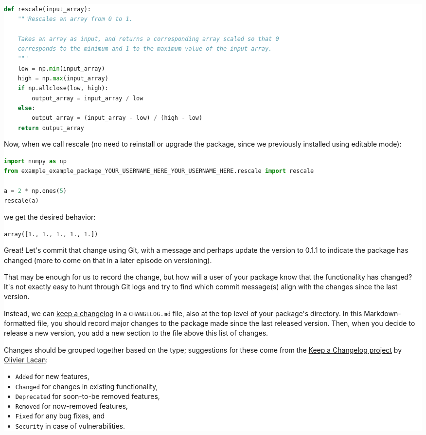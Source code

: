 ```python
def rescale(input_array):
    """Rescales an array from 0 to 1.

    Takes an array as input, and returns a corresponding array scaled so that 0
    corresponds to the minimum and 1 to the maximum value of the input array.
    """
    low = np.min(input_array)
    high = np.max(input_array)
    if np.allclose(low, high):
        output_array = input_array / low
    else:
        output_array = (input_array - low) / (high - low)
    return output_array
```

Now, when we call rescale (no need to reinstall or upgrade the package, since we previously installed using editable mode):

```python
import numpy as np
from example_example_package_YOUR_USERNAME_HERE_YOUR_USERNAME_HERE.rescale import rescale

a = 2 * np.ones(5)
rescale(a)
```

we get the desired behavior:

```output
array([1., 1., 1., 1., 1.])
```

Great! Let's commit that change using Git, with a message and perhaps update the version to 0.1.1 to
indicate the package has changed (more to come on that in a later episode on versioning).

That may be enough for us to record the change, but how will a user of your package know that the
functionality has changed? It's not exactly easy to hunt through Git logs and try to find which
commit message(s) align with the changes since the last version.

Instead, we can [keep a changelog](https://keepachangelog.com) in a `CHANGELOG.md` file,
also at the top level of your package's directory. In this Markdown-formatted file, you should
record major changes to the package made since the last released version. Then, when you decide
to release a new version, you add a new section to the file above this list of changes.

Changes should be grouped together based on the type; suggestions for these come from the
[Keep a Changelog project](https://keepachangelog.com/en/1.0.0/) by
[Olivier Lacan](https://olivierlacan.com/):

- `Added` for new features,
- `Changed` for changes in existing functionality,
- `Deprecated` for soon-to-be removed features,
- `Removed` for now-removed features,
- `Fixed` for any bug fixes, and
- `Security` in case of vulnerabilities.


[0.1.1]: https://github.com/<username>/example-example-package-YOUR-USERNAME-HERE-YOUR-USERNAME-HERE/compare/v0.1.1...v0.1.0
[conventional commits]: https://www.conventionalcommits.org/
[commitizen]: https://commitizen-tools.github.io/commitizen/
[commitizen auto release]: https://commitizen-tools.github.io/commitizen/tutorials/github_actions/